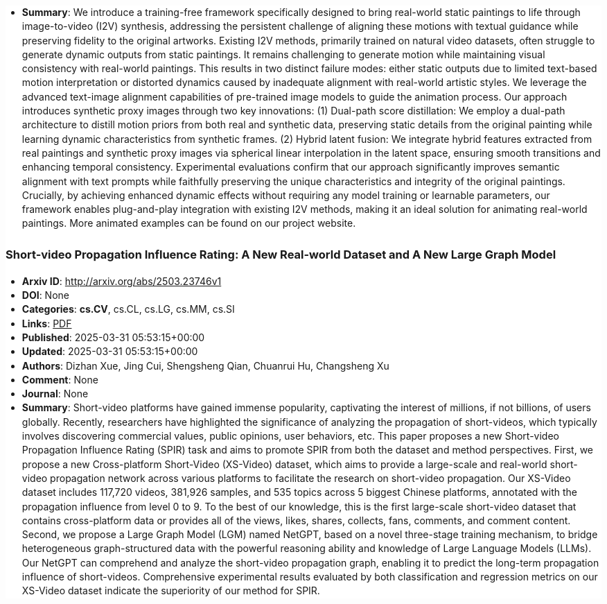 - **Summary**: We introduce a training-free framework specifically designed to bring real-world static paintings to life through image-to-video (I2V) synthesis, addressing the persistent challenge of aligning these motions with textual guidance while preserving fidelity to the original artworks. Existing I2V methods, primarily trained on natural video datasets, often struggle to generate dynamic outputs from static paintings. It remains challenging to generate motion while maintaining visual consistency with real-world paintings. This results in two distinct failure modes: either static outputs due to limited text-based motion interpretation or distorted dynamics caused by inadequate alignment with real-world artistic styles. We leverage the advanced text-image alignment capabilities of pre-trained image models to guide the animation process. Our approach introduces synthetic proxy images through two key innovations: (1) Dual-path score distillation: We employ a dual-path architecture to distill motion priors from both real and synthetic data, preserving static details from the original painting while learning dynamic characteristics from synthetic frames. (2) Hybrid latent fusion: We integrate hybrid features extracted from real paintings and synthetic proxy images via spherical linear interpolation in the latent space, ensuring smooth transitions and enhancing temporal consistency. Experimental evaluations confirm that our approach significantly improves semantic alignment with text prompts while faithfully preserving the unique characteristics and integrity of the original paintings. Crucially, by achieving enhanced dynamic effects without requiring any model training or learnable parameters, our framework enables plug-and-play integration with existing I2V methods, making it an ideal solution for animating real-world paintings. More animated examples can be found on our project website.



### Short-video Propagation Influence Rating: A New Real-world Dataset and A New Large Graph Model
- **Arxiv ID**: http://arxiv.org/abs/2503.23746v1
- **DOI**: None
- **Categories**: **cs.CV**, cs.CL, cs.LG, cs.MM, cs.SI
- **Links**: [PDF](http://arxiv.org/pdf/2503.23746v1)
- **Published**: 2025-03-31 05:53:15+00:00
- **Updated**: 2025-03-31 05:53:15+00:00
- **Authors**: Dizhan Xue, Jing Cui, Shengsheng Qian, Chuanrui Hu, Changsheng Xu
- **Comment**: None
- **Journal**: None
- **Summary**: Short-video platforms have gained immense popularity, captivating the interest of millions, if not billions, of users globally. Recently, researchers have highlighted the significance of analyzing the propagation of short-videos, which typically involves discovering commercial values, public opinions, user behaviors, etc. This paper proposes a new Short-video Propagation Influence Rating (SPIR) task and aims to promote SPIR from both the dataset and method perspectives. First, we propose a new Cross-platform Short-Video (XS-Video) dataset, which aims to provide a large-scale and real-world short-video propagation network across various platforms to facilitate the research on short-video propagation. Our XS-Video dataset includes 117,720 videos, 381,926 samples, and 535 topics across 5 biggest Chinese platforms, annotated with the propagation influence from level 0 to 9. To the best of our knowledge, this is the first large-scale short-video dataset that contains cross-platform data or provides all of the views, likes, shares, collects, fans, comments, and comment content. Second, we propose a Large Graph Model (LGM) named NetGPT, based on a novel three-stage training mechanism, to bridge heterogeneous graph-structured data with the powerful reasoning ability and knowledge of Large Language Models (LLMs). Our NetGPT can comprehend and analyze the short-video propagation graph, enabling it to predict the long-term propagation influence of short-videos. Comprehensive experimental results evaluated by both classification and regression metrics on our XS-Video dataset indicate the superiority of our method for SPIR.
